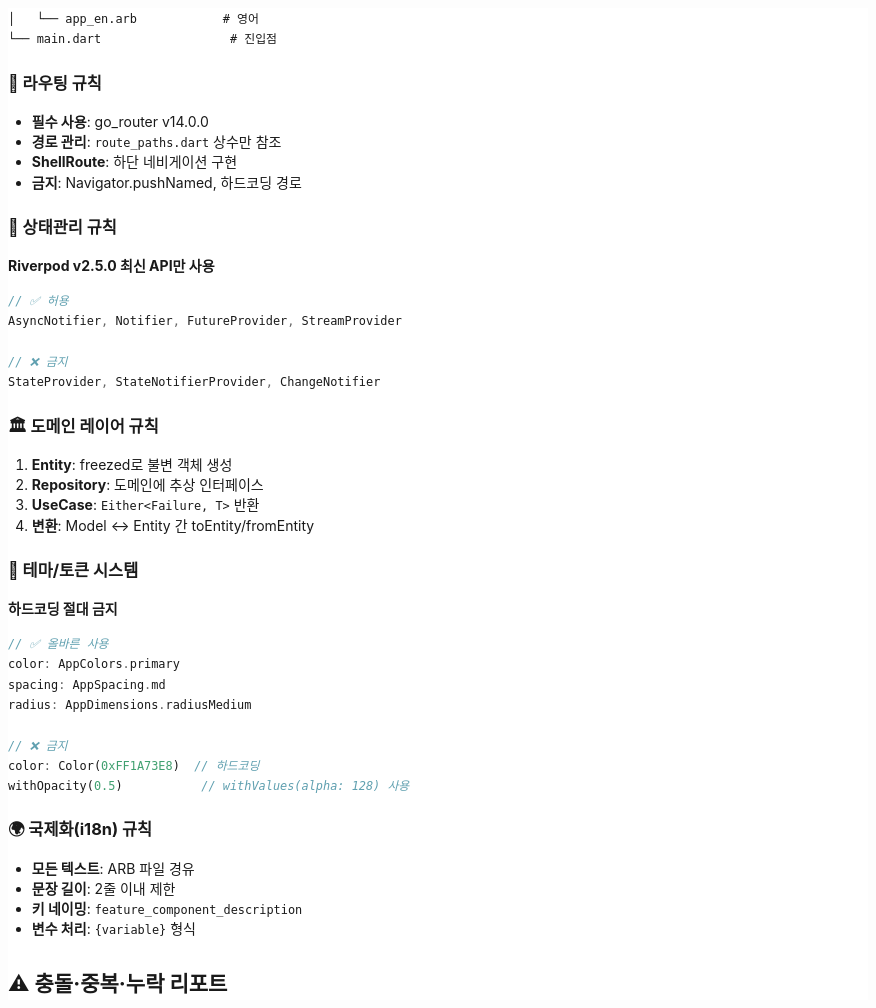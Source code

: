 ```
│   └── app_en.arb            # 영어
└── main.dart                  # 진입점
```

### 🚦 라우팅 규칙

- **필수 사용**: go_router v14.0.0
- **경로 관리**: `route_paths.dart` 상수만 참조
- **ShellRoute**: 하단 네비게이션 구현
- **금지**: Navigator.pushNamed, 하드코딩 경로

### 🎯 상태관리 규칙

**Riverpod v2.5.0 최신 API만 사용**

```dart
// ✅ 허용
AsyncNotifier, Notifier, FutureProvider, StreamProvider

// ❌ 금지
StateProvider, StateNotifierProvider, ChangeNotifier
```

### 🏛️ 도메인 레이어 규칙

1. **Entity**: freezed로 불변 객체 생성
2. **Repository**: 도메인에 추상 인터페이스
3. **UseCase**: `Either<Failure, T>` 반환
4. **변환**: Model ↔ Entity 간 toEntity/fromEntity

### 🎨 테마/토큰 시스템

**하드코딩 절대 금지**

```dart
// ✅ 올바른 사용
color: AppColors.primary
spacing: AppSpacing.md
radius: AppDimensions.radiusMedium

// ❌ 금지
color: Color(0xFF1A73E8)  // 하드코딩
withOpacity(0.5)           // withValues(alpha: 128) 사용
```

### 🌍 국제화(i18n) 규칙

- **모든 텍스트**: ARB 파일 경유
- **문장 길이**: 2줄 이내 제한
- **키 네이밍**: `feature_component_description`
- **변수 처리**: `{variable}` 형식

## ⚠️ 충돌·중복·누락 리포트
